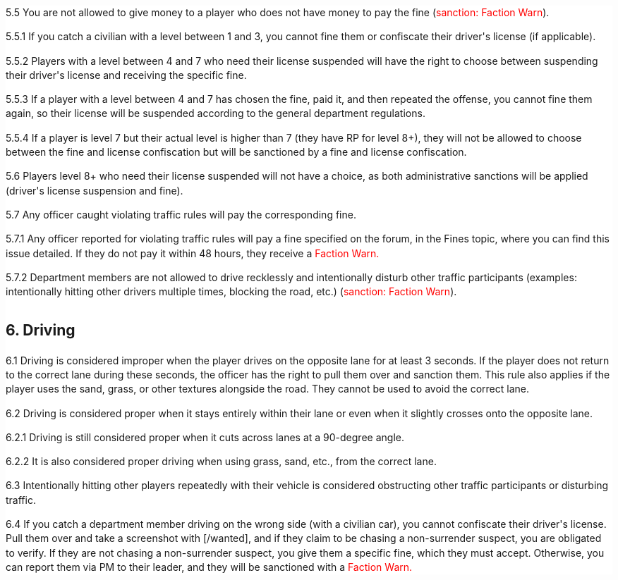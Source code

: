 <span style="color:var(--pink);">5.5</span> You are not allowed to give money to a player who does not have money to pay the fine (<span style="color:red;">sanction: Faction Warn</span>).

<span style="color:var(--pink);">5.5.1</span> If you catch a civilian with a level between 1 and 3, you cannot fine them or confiscate their driver's license (if applicable).

<span style="color:var(--pink);">5.5.2</span> Players with a level between 4 and 7 who need their license suspended will have the right to choose between suspending their driver's license and receiving the specific fine.

<span style="color:var(--pink);">5.5.3</span> If a player with a level between 4 and 7 has chosen the fine, paid it, and then repeated the offense, you cannot fine them again, so their license will be suspended according to the general department regulations.

<span style="color:var(--pink);">5.5.4</span> If a player is level 7 but their actual level is higher than 7 (they have RP for level 8+), they will not be allowed to choose between the fine and license confiscation but will be sanctioned by a fine and license confiscation.

<span style="color:var(--pink);">5.6</span> Players level 8+ who need their license suspended will not have a choice, as both administrative sanctions will be applied (driver's license suspension and fine).

<span style="color:var(--pink);">5.7</span> Any officer caught violating traffic rules will pay the corresponding fine.

<span style="color:var(--pink);">5.7.1</span> Any officer reported for violating traffic rules will pay a fine specified on the forum, in the Fines topic, where you can find this issue detailed. If they do not pay it within 48 hours, they receive a <span style="color:red;">Faction Warn.</span>

<span style="color:var(--pink);">5.7.2</span> Department members are not allowed to drive recklessly and intentionally disturb other traffic participants (examples: intentionally hitting other drivers multiple times, blocking the road, etc.) (<span style="color:red;">sanction: Faction Warn</span>).

## 6. Driving

<span style="color:var(--pink);">6.1</span> Driving is considered improper when the player drives on the opposite lane for at least 3 seconds. If the player does not return to the correct lane during these seconds, the officer has the right to pull them over and sanction them. This rule also applies if the player uses the sand, grass, or other textures alongside the road. They cannot be used to avoid the correct lane.

<span style="color:var(--pink);">6.2</span> Driving is considered proper when it stays entirely within their lane or even when it slightly crosses onto the opposite lane.

<span style="color:var(--pink);">6.2.1</span> Driving is still considered proper when it cuts across lanes at a 90-degree angle.

<span style="color:var(--pink);">6.2.2</span> It is also considered proper driving when using grass, sand, etc., from the correct lane.

<span style="color:var(--pink);">6.3</span> Intentionally hitting other players repeatedly with their vehicle is considered obstructing other traffic participants or disturbing traffic.

<span style="color:var(--pink);">6.4</span> If you catch a department member driving on the wrong side (with a civilian car), you cannot confiscate their driver's license. Pull them over and take a screenshot with [<span style="color:var(--pink);">/wanted</span>], and if they claim to be chasing a non-surrender suspect, you are obligated to verify. If they are not chasing a non-surrender suspect, you give them a specific fine, which they must accept. Otherwise, you can report them via PM to their leader, and they will be sanctioned with a <span style="color:red;">Faction Warn.</span>
